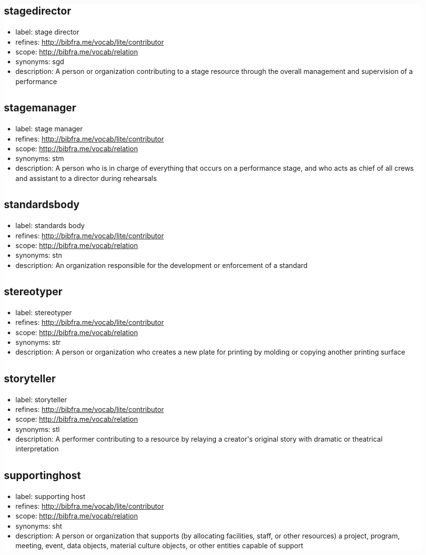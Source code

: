 ## stagedirector
* label: stage director
* refines: <http://bibfra.me/vocab/lite/contributor>
* scope: <http://bibfra.me/vocab/relation>
* synonyms: sgd
* description: A person or organization contributing to a stage resource through the overall management and supervision of a performance

## stagemanager
* label: stage manager
* refines: <http://bibfra.me/vocab/lite/contributor>
* scope: <http://bibfra.me/vocab/relation>
* synonyms: stm
* description: A person who is in charge of everything that occurs on a performance stage, and who acts as chief of all crews and assistant to a director during rehearsals

## standardsbody
* label: standards body
* refines: <http://bibfra.me/vocab/lite/contributor>
* scope: <http://bibfra.me/vocab/relation>
* synonyms: stn
* description: An organization responsible for the development or enforcement of a standard

## stereotyper
* label: stereotyper
* refines: <http://bibfra.me/vocab/lite/contributor>
* scope: <http://bibfra.me/vocab/relation>
* synonyms: str
* description: A person or organization who creates a new plate for printing by molding or copying another printing surface

## storyteller
* label: storyteller
* refines: <http://bibfra.me/vocab/lite/contributor>
* scope: <http://bibfra.me/vocab/relation>
* synonyms: stl
* description: A performer contributing to a resource by relaying a creator's original story with dramatic or theatrical interpretation

## supportinghost
* label: supporting host
* refines: <http://bibfra.me/vocab/lite/contributor>
* scope: <http://bibfra.me/vocab/relation>
* synonyms: sht
* description: A person or organization that supports (by allocating facilities, staff, or other resources) a project, program, meeting, event, data objects, material culture objects, or other entities capable of support
